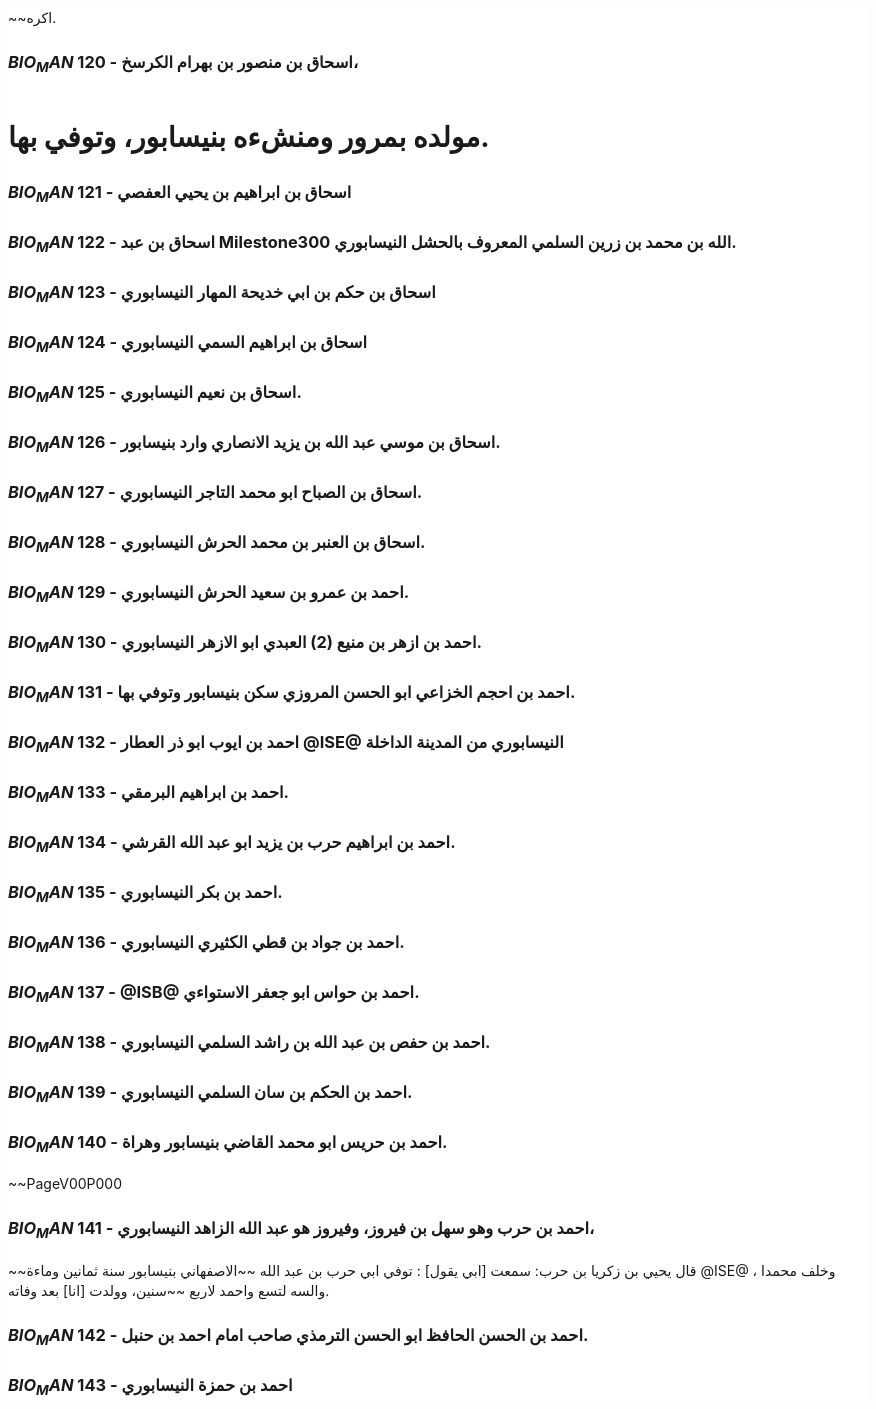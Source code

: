~~اكره.
### $BIO_MAN$ 120 - اسحاق بن منصور بن بهرام الكرسخ،
# مولده بمرور ومنشءه بنيسابور، وتوفي بها.
### $BIO_MAN$ 121 - اسحاق بن ابراهيم بن يحيي العفصي
### $BIO_MAN$ 122 - اسحاق بن عبد Milestone300 الله بن محمد بن زرين السلمي المعروف بالحشل النيسابوري.
### $BIO_MAN$ 123 - اسحاق بن حكم بن ابي خديحة المهار النيسابوري
### $BIO_MAN$ 124 - اسحاق بن ابراهيم السمي النيسابوري
### $BIO_MAN$ 125 - اسحاق بن نعيم النيسابوري.
### $BIO_MAN$ 126 - اسحاق بن موسي عبد الله بن يزيد الانصاري وارد بنيسابور.
### $BIO_MAN$ 127 - اسحاق بن الصباح ابو محمد التاجر النيسابوري.
### $BIO_MAN$ 128 - اسحاق بن العنبر بن محمد الحرش النيسابوري.
### $BIO_MAN$ 129 - احمد بن عمرو بن سعيد الحرش النيسابوري.
### $BIO_MAN$ 130 - احمد بن ازهر بن منيع (2) العبدي ابو الازهر النيسابوري.
### $BIO_MAN$ 131 - احمد بن احجم الخزاعي ابو الحسن المروزي سكن بنيسابور وتوفي بها.
### $BIO_MAN$ 132 - احمد بن ايوب ابو ذر العطار ‪@ISE@‬ النيسابوري من المدينة الداخلة
### $BIO_MAN$ 133 - احمد بن ابراهيم البرمقي.
### $BIO_MAN$ 134 - احمد بن ابراهيم حرب بن يزيد ابو عبد الله القرشي.
### $BIO_MAN$ 135 - احمد بن بكر النيسابوري.
### $BIO_MAN$ 136 - احمد بن جواد بن قطي الكثيري النيسابوري.
### $BIO_MAN$ 137 - ‪@ISB@‬ احمد بن حواس ابو جعفر الاستواءي.
### $BIO_MAN$ 138 - احمد بن حفص بن عبد الله بن راشد السلمي النيسابوري.
### $BIO_MAN$ 139 - احمد بن الحكم بن سان السلمي النيسابوري.
### $BIO_MAN$ 140 - احمد بن حريس ابو محمد القاضي بنيسابور وهراة.
~~PageV00P000
### $BIO_MAN$ 141 - احمد بن حرب وهو سهل بن فيروز، وفيروز هو عبد الله الزاهد النيسابوري،
~~قال يحيي بن زكريا بن حرب: سمعت [ابي يقول] : توفي ابي حرب بن عبد الله
~~الاصفهاني بنيسابور سنة ثمانين وماءة ‪@ISE@‬ ، وخلف محمدا والسه لتسع واحمد لاربع
~~سنين، وولدت [انا] بعد وفاته.
### $BIO_MAN$ 142 - احمد بن الحسن الحافظ ابو الحسن الترمذي صاحب امام احمد بن حنبل.
### $BIO_MAN$ 143 - احمد بن حمزة النيسابوري